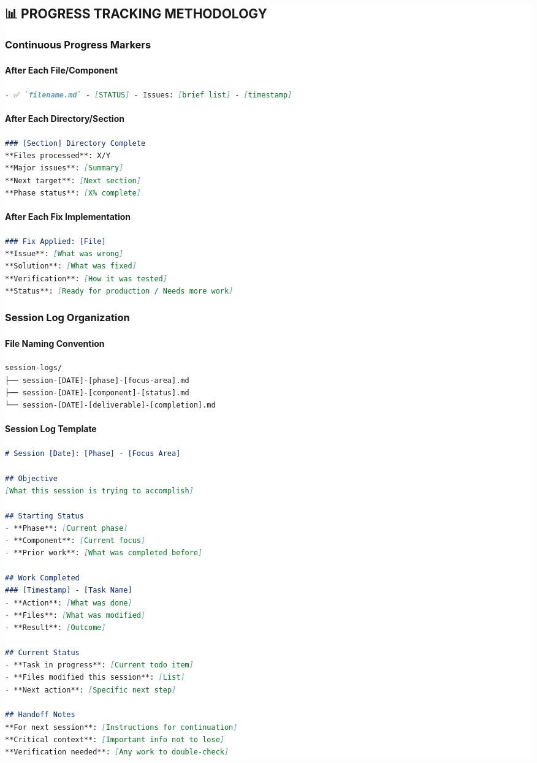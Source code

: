 ## 📊 PROGRESS TRACKING METHODOLOGY

### **Continuous Progress Markers**

#### **After Each File/Component**
```markdown
- ✅ `filename.md` - [STATUS] - Issues: [brief list] - [timestamp]
```

#### **After Each Directory/Section**
```markdown
### [Section] Directory Complete
**Files processed**: X/Y
**Major issues**: [Summary]
**Next target**: [Next section]
**Phase status**: [X% complete]
```

#### **After Each Fix Implementation**
```markdown
### Fix Applied: [File]
**Issue**: [What was wrong]
**Solution**: [What was fixed]  
**Verification**: [How it was tested]
**Status**: [Ready for production / Needs more work]
```

### **Session Log Organization**

#### **File Naming Convention**
```
session-logs/
├── session-[DATE]-[phase]-[focus-area].md
├── session-[DATE]-[component]-[status].md
└── session-[DATE]-[deliverable]-[completion].md
```

#### **Session Log Template**
```markdown
# Session [Date]: [Phase] - [Focus Area]

## Objective
[What this session is trying to accomplish]

## Starting Status
- **Phase**: [Current phase]
- **Component**: [Current focus]
- **Prior work**: [What was completed before]

## Work Completed
### [Timestamp] - [Task Name]
- **Action**: [What was done]
- **Files**: [What was modified]
- **Result**: [Outcome]

## Current Status
- **Task in progress**: [Current todo item]
- **Files modified this session**: [List]
- **Next action**: [Specific next step]

## Handoff Notes
**For next session**: [Instructions for continuation]
**Critical context**: [Important info not to lose]
**Verification needed**: [Any work to double-check]
```